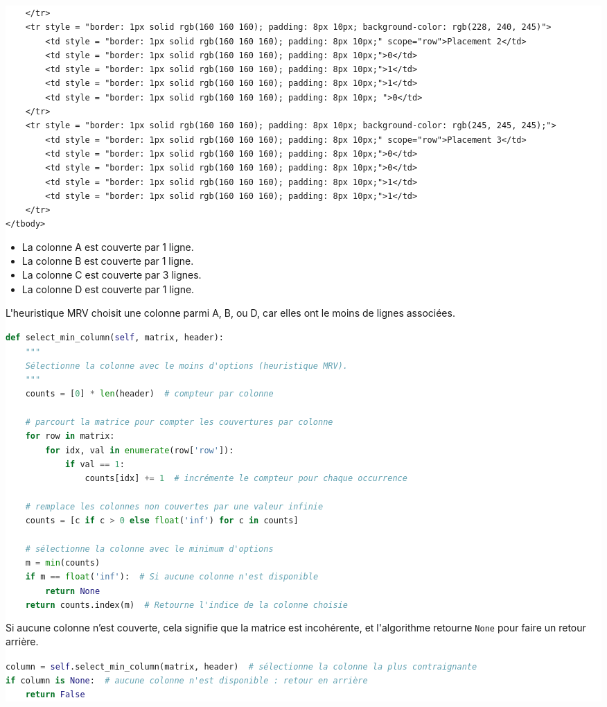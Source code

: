         </tr>
        <tr style = "border: 1px solid rgb(160 160 160); padding: 8px 10px; background-color: rgb(228, 240, 245)">
            <td style = "border: 1px solid rgb(160 160 160); padding: 8px 10px;" scope="row">Placement 2</td>
            <td style = "border: 1px solid rgb(160 160 160); padding: 8px 10px;">0</td>
            <td style = "border: 1px solid rgb(160 160 160); padding: 8px 10px;">1</td>
            <td style = "border: 1px solid rgb(160 160 160); padding: 8px 10px;">1</td>
            <td style = "border: 1px solid rgb(160 160 160); padding: 8px 10px; ">0</td>
        </tr>
        <tr style = "border: 1px solid rgb(160 160 160); padding: 8px 10px; background-color: rgb(245, 245, 245);">
            <td style = "border: 1px solid rgb(160 160 160); padding: 8px 10px;" scope="row">Placement 3</td>
            <td style = "border: 1px solid rgb(160 160 160); padding: 8px 10px;">0</td>
            <td style = "border: 1px solid rgb(160 160 160); padding: 8px 10px;">0</td>
            <td style = "border: 1px solid rgb(160 160 160); padding: 8px 10px;">1</td>
            <td style = "border: 1px solid rgb(160 160 160); padding: 8px 10px;">1</td>
        </tr>
    </tbody>
</table>

- La colonne A est couverte par 1 ligne.  
- La colonne B est couverte par 1 ligne.  
- La colonne C est couverte par 3 lignes.  
- La colonne D est couverte par 1 ligne.  

L'heuristique MRV choisit une colonne parmi A, B, ou D, car elles ont le moins de lignes associées.

```python
def select_min_column(self, matrix, header):
    """
    Sélectionne la colonne avec le moins d'options (heuristique MRV).
    """
    counts = [0] * len(header)  # compteur par colonne

    # parcourt la matrice pour compter les couvertures par colonne
    for row in matrix:
        for idx, val in enumerate(row['row']):
            if val == 1:
                counts[idx] += 1  # incrémente le compteur pour chaque occurrence

    # remplace les colonnes non couvertes par une valeur infinie
    counts = [c if c > 0 else float('inf') for c in counts]

    # sélectionne la colonne avec le minimum d'options
    m = min(counts)
    if m == float('inf'):  # Si aucune colonne n'est disponible
        return None
    return counts.index(m)  # Retourne l'indice de la colonne choisie
```

Si aucune colonne n’est couverte, cela signifie que la matrice est incohérente, et l'algorithme retourne `None` pour faire un retour arrière.
```python
column = self.select_min_column(matrix, header)  # sélectionne la colonne la plus contraignante
if column is None:  # aucune colonne n'est disponible : retour en arrière
    return False
```
